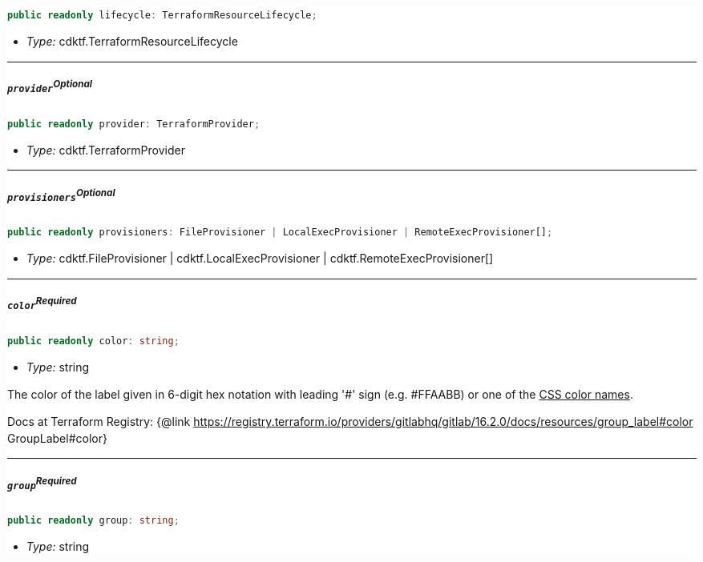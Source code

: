 ```typescript
public readonly lifecycle: TerraformResourceLifecycle;
```

- *Type:* cdktf.TerraformResourceLifecycle

---

##### `provider`<sup>Optional</sup> <a name="provider" id="@cdktf/provider-gitlab.groupLabel.GroupLabelConfig.property.provider"></a>

```typescript
public readonly provider: TerraformProvider;
```

- *Type:* cdktf.TerraformProvider

---

##### `provisioners`<sup>Optional</sup> <a name="provisioners" id="@cdktf/provider-gitlab.groupLabel.GroupLabelConfig.property.provisioners"></a>

```typescript
public readonly provisioners: FileProvisioner | LocalExecProvisioner | RemoteExecProvisioner[];
```

- *Type:* cdktf.FileProvisioner | cdktf.LocalExecProvisioner | cdktf.RemoteExecProvisioner[]

---

##### `color`<sup>Required</sup> <a name="color" id="@cdktf/provider-gitlab.groupLabel.GroupLabelConfig.property.color"></a>

```typescript
public readonly color: string;
```

- *Type:* string

The color of the label given in 6-digit hex notation with leading '#' sign (e.g. #FFAABB) or one of the [CSS color names](https://developer.mozilla.org/en-US/docs/Web/CSS/color_value#Color_keywords).

Docs at Terraform Registry: {@link https://registry.terraform.io/providers/gitlabhq/gitlab/16.2.0/docs/resources/group_label#color GroupLabel#color}

---

##### `group`<sup>Required</sup> <a name="group" id="@cdktf/provider-gitlab.groupLabel.GroupLabelConfig.property.group"></a>

```typescript
public readonly group: string;
```

- *Type:* string
